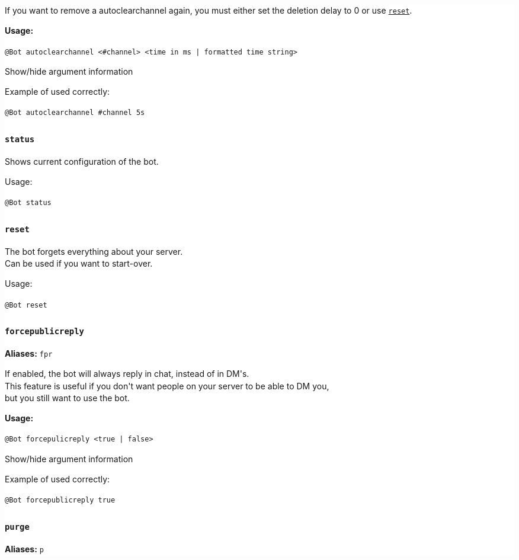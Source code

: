 If you want to remove a autoclearchannel again, you must either set the deletion delay to 0 or use [`reset`](#reset).

**Usage:**
```properties
@Bot autoclearchannel <#channel> <time in ms | formatted time string>
```
Show/hide argument information

Example of used correctly:
```properties
@Bot autoclearchannel #channel 5s
```


### `status`

Shows current configuration of the bot.

Usage:
```properties
@Bot status
```


### `reset`

The bot forgets everything about your server.   
Can be used if you want to start-over.

Usage:
```properties
@Bot reset
```


### `forcepublicreply`

**Aliases:** `fpr`

If enabled, the bot will always reply in chat, instead of in DM's.   
This feature is useful if you don't want people on your server to be able to DM you,   
but you still want to use the bot.

**Usage:**
```properties
@Bot forcepulicreply <true | false>
```
Show/hide argument information

Example of used correctly:
```properties
@Bot forcepublicreply true
```


### `purge`

**Aliases:** `p`
